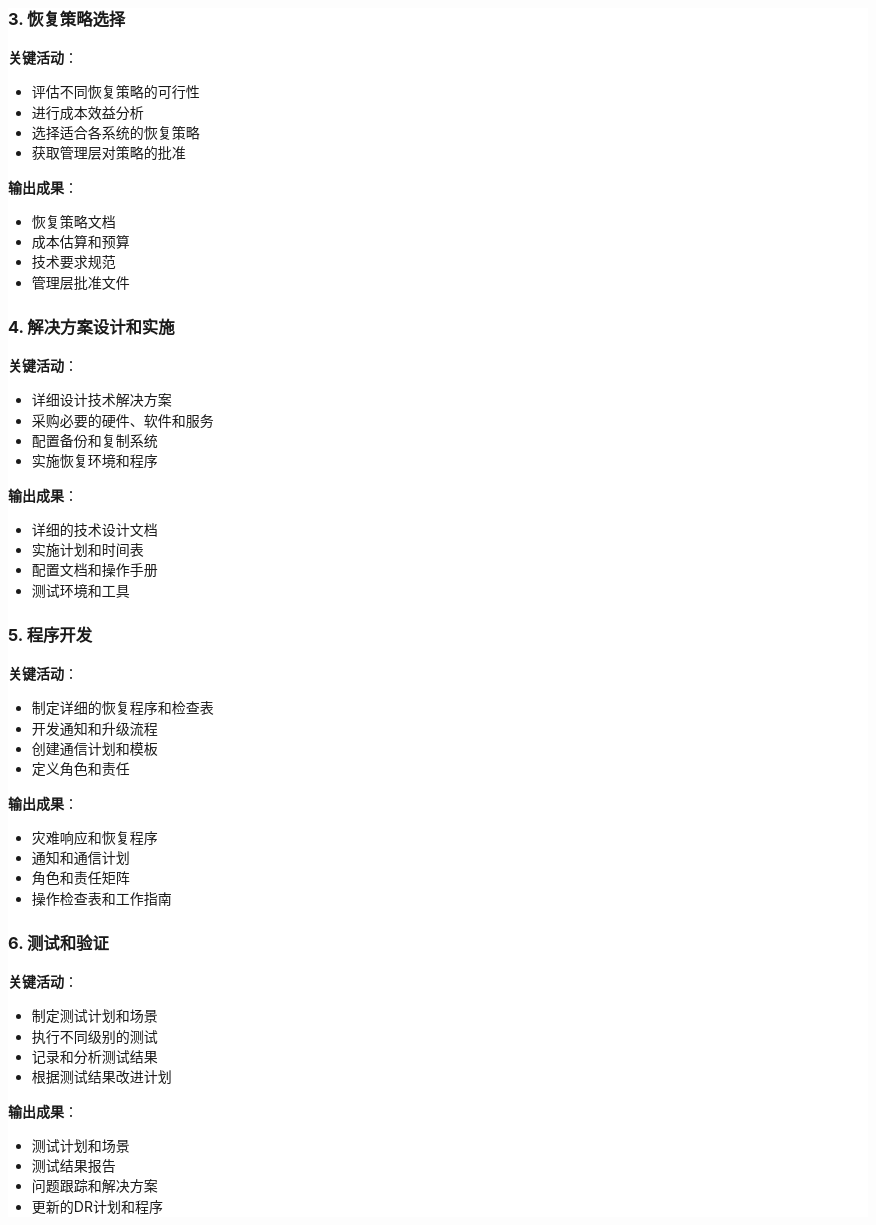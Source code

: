 ### 3. 恢复策略选择

**关键活动**：
- 评估不同恢复策略的可行性
- 进行成本效益分析
- 选择适合各系统的恢复策略
- 获取管理层对策略的批准

**输出成果**：
- 恢复策略文档
- 成本估算和预算
- 技术要求规范
- 管理层批准文件

### 4. 解决方案设计和实施

**关键活动**：
- 详细设计技术解决方案
- 采购必要的硬件、软件和服务
- 配置备份和复制系统
- 实施恢复环境和程序

**输出成果**：
- 详细的技术设计文档
- 实施计划和时间表
- 配置文档和操作手册
- 测试环境和工具

### 5. 程序开发

**关键活动**：
- 制定详细的恢复程序和检查表
- 开发通知和升级流程
- 创建通信计划和模板
- 定义角色和责任

**输出成果**：
- 灾难响应和恢复程序
- 通知和通信计划
- 角色和责任矩阵
- 操作检查表和工作指南

### 6. 测试和验证

**关键活动**：
- 制定测试计划和场景
- 执行不同级别的测试
- 记录和分析测试结果
- 根据测试结果改进计划

**输出成果**：
- 测试计划和场景
- 测试结果报告
- 问题跟踪和解决方案
- 更新的DR计划和程序
